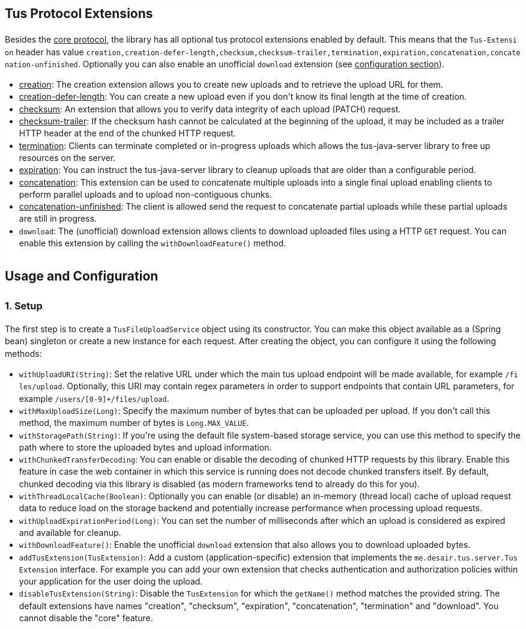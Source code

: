 ## Tus Protocol Extensions
Besides the [core protocol](https://tus.io/protocols/resumable-upload.html#core-protocol), the library has all optional tus protocol extensions enabled by default. This means that the `Tus-Extension` header has value `creation,creation-defer-length,checksum,checksum-trailer,termination,expiration,concatenation,concatenation-unfinished`. Optionally you can also enable an unofficial `download` extension (see [configuration section](#usage-and-configuration)).

* [creation](https://tus.io/protocols/resumable-upload.html#creation): The creation extension allows you to create new uploads and to retrieve the upload URL for them.
* [creation-defer-length](https://tus.io/protocols/resumable-upload.html#post): You can create a new upload even if you don't know its final length at the time of creation.
* [checksum](https://tus.io/protocols/resumable-upload.html#checksum): An extension that allows you to verify data integrity of each upload (PATCH) request.
* [checksum-trailer](https://tus.io/protocols/resumable-upload.html#checksum): If the checksum hash cannot be calculated at the beginning of the upload, it may be included as a trailer HTTP header at the end of the chunked HTTP request.
* [termination](https://tus.io/protocols/resumable-upload.html#termination): Clients can terminate completed or in-progress uploads which allows the tus-java-server library to free up resources on the server.
* [expiration](https://tus.io/protocols/resumable-upload.html#expiration): You can instruct the tus-java-server library to cleanup uploads that are older than a configurable period.
* [concatenation](https://tus.io/protocols/resumable-upload.html#concatenation): This extension can be used to concatenate multiple uploads into a single final upload enabling clients to perform parallel uploads and to upload non-contiguous chunks.
* [concatenation-unfinished](https://tus.io/protocols/resumable-upload.html#concatenation): The client is allowed send the request to concatenate partial uploads while these partial uploads are still in progress.
* `download`: The (unofficial) download extension allows clients to download uploaded files using a HTTP `GET` request. You can enable this extension by calling the `withDownloadFeature()` method.

## Usage and Configuration

### 1. Setup
The first step is to create a `TusFileUploadService` object using its constructor. You can make this object available as a (Spring bean) singleton or create a new instance for each request. After creating the object, you can configure it using the following methods:

* `withUploadURI(String)`: Set the relative URL under which the main tus upload endpoint will be made available, for example `/files/upload`. Optionally, this URI may contain regex parameters in order to support endpoints that contain URL parameters, for example `/users/[0-9]+/files/upload`.
* `withMaxUploadSize(Long)`: Specify the maximum number of bytes that can be uploaded per upload. If you don't call this method, the maximum number of bytes is `Long.MAX_VALUE`.
* `withStoragePath(String)`: If you're using the default file system-based storage service, you can use this method to specify the path where to store the uploaded bytes and upload information.
* `withChunkedTransferDecoding`: You can enable or disable the decoding of chunked HTTP requests by this library. Enable this feature in case the web container in which this service is running does not decode chunked transfers itself. By default, chunked decoding via this library is disabled (as modern frameworks tend to already do this for you).
* `withThreadLocalCache(Boolean)`: Optionally you can enable (or disable) an in-memory (thread local) cache of upload request data to reduce load on the storage backend and potentially increase performance when processing upload requests.
* `withUploadExpirationPeriod(Long)`: You can set the number of milliseconds after which an upload is considered as expired and available for cleanup.
* `withDownloadFeature()`: Enable the unofficial `download` extension that also allows you to download uploaded bytes.
* `addTusExtension(TusExtension)`: Add a custom (application-specific) extension that implements the `me.desair.tus.server.TusExtension` interface. For example you can add your own extension that checks authentication and authorization policies within your application for the user doing the upload.
* `disableTusExtension(String)`: Disable the `TusExtension` for which the `getName()` method matches the provided string. The default extensions have names "creation", "checksum", "expiration", "concatenation", "termination" and "download". You cannot disable the "core" feature.
